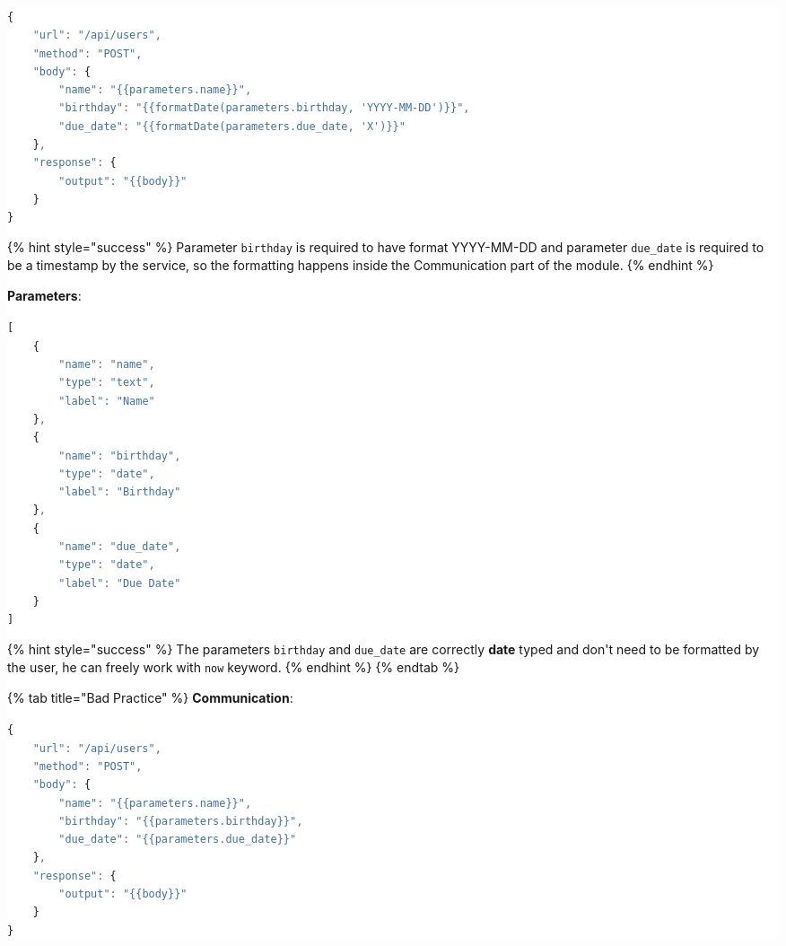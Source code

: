 ```javascript
{
    "url": "/api/users",
    "method": "POST",
    "body": {
        "name": "{{parameters.name}}",
        "birthday": "{{formatDate(parameters.birthday, 'YYYY-MM-DD')}}",
        "due_date": "{{formatDate(parameters.due_date, 'X')}}"
    },
    "response": {
        "output": "{{body}}"
    }
}
```

{% hint style="success" %}
Parameter `birthday` is required to have format YYYY-MM-DD and parameter `due_date` is required to be a timestamp by the service, so the formatting happens inside the Communication part of the module.
{% endhint %}

**Parameters**:

```javascript
[
    {
        "name": "name",
        "type": "text",
        "label": "Name"
    },
    {
        "name": "birthday",
        "type": "date",
        "label": "Birthday"
    },
    {
        "name": "due_date",
        "type": "date",
        "label": "Due Date"
    }
]
```

{% hint style="success" %}
The parameters `birthday` and `due_date` are correctly **date** typed and don't need to be formatted by the user, he can freely work with `now` keyword.
{% endhint %}
{% endtab %}

{% tab title="Bad Practice" %}
**Communication**:

```javascript
{
    "url": "/api/users",
    "method": "POST",
    "body": {
        "name": "{{parameters.name}}",
        "birthday": "{{parameters.birthday}}",
        "due_date": "{{parameters.due_date}}"
    },
    "response": {
        "output": "{{body}}"
    }
}
```
